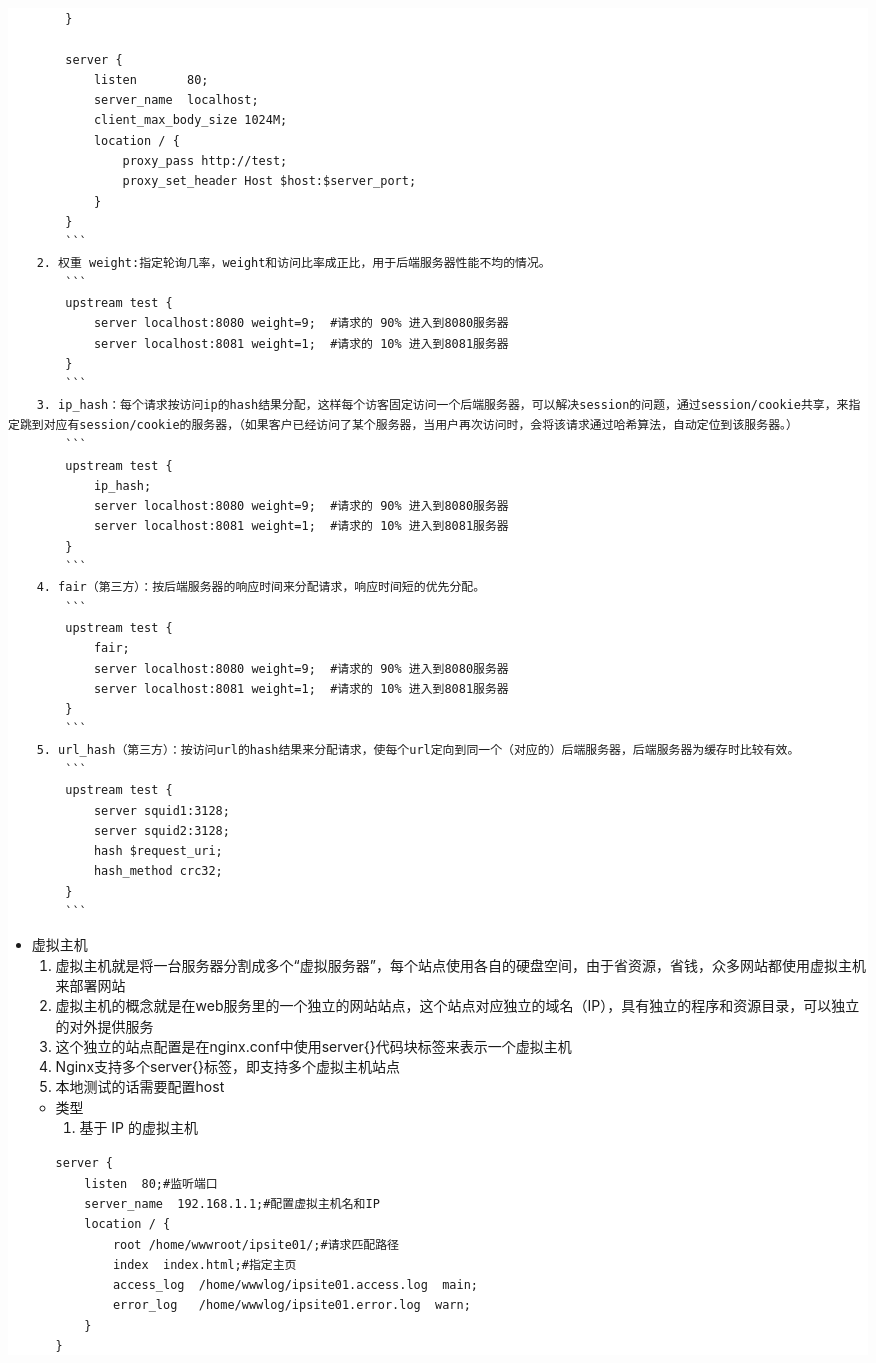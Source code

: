             }

            server {
                listen       80;                                                        
                server_name  localhost;                                              
                client_max_body_size 1024M;
                location / {
                    proxy_pass http://test;
                    proxy_set_header Host $host:$server_port;
                }
            }
            ```
        2. 权重 weight:指定轮询几率，weight和访问比率成正比，用于后端服务器性能不均的情况。
            ```
            upstream test {
                server localhost:8080 weight=9;  #请求的 90% 进入到8080服务器
                server localhost:8081 weight=1;  #请求的 10% 进入到8081服务器
            }
            ```
        3. ip_hash：每个请求按访问ip的hash结果分配，这样每个访客固定访问一个后端服务器，可以解决session的问题，通过session/cookie共享，来指定跳到对应有session/cookie的服务器，（如果客户已经访问了某个服务器，当用户再次访问时，会将该请求通过哈希算法，自动定位到该服务器。）
            ```
            upstream test {
                ip_hash;
                server localhost:8080 weight=9;  #请求的 90% 进入到8080服务器
                server localhost:8081 weight=1;  #请求的 10% 进入到8081服务器
            }
            ```
        4. fair（第三方）：按后端服务器的响应时间来分配请求，响应时间短的优先分配。
            ```
            upstream test {
                fair;
                server localhost:8080 weight=9;  #请求的 90% 进入到8080服务器
                server localhost:8081 weight=1;  #请求的 10% 进入到8081服务器
            }
            ```
        5. url_hash（第三方）：按访问url的hash结果来分配请求，使每个url定向到同一个（对应的）后端服务器，后端服务器为缓存时比较有效。
            ```
            upstream test {
                server squid1:3128;
                server squid2:3128;
                hash $request_uri;
                hash_method crc32;
            }
            ```
* 虚拟主机
    1. 虚拟主机就是将一台服务器分割成多个“虚拟服务器”，每个站点使用各自的硬盘空间，由于省资源，省钱，众多网站都使用虚拟主机来部署网站
    2. 虚拟主机的概念就是在web服务里的一个独立的网站站点，这个站点对应独立的域名（IP），具有独立的程序和资源目录，可以独立的对外提供服务
    3. 这个独立的站点配置是在nginx.conf中使用server{}代码块标签来表示一个虚拟主机
    4. Nginx支持多个server{}标签，即支持多个虚拟主机站点
    5. 本地测试的话需要配置host
    * 类型
        1. 基于 IP 的虚拟主机
        ```
        server {
            listen  80;#监听端口
            server_name  192.168.1.1;#配置虚拟主机名和IP
            location / {
                root /home/wwwroot/ipsite01/;#请求匹配路径
                index  index.html;#指定主页
                access_log  /home/wwwlog/ipsite01.access.log  main;
                error_log   /home/wwwlog/ipsite01.error.log  warn;
            }
        }